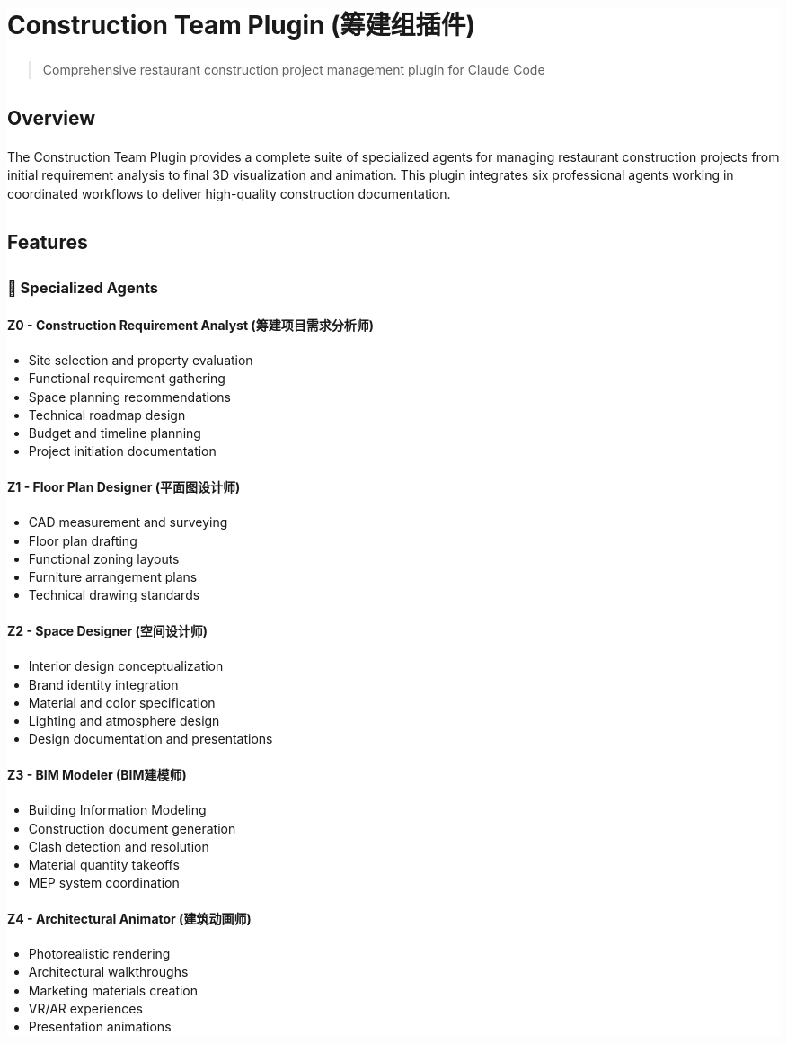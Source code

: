 # Construction Team Plugin (筹建组插件)

> Comprehensive restaurant construction project management plugin for Claude Code

## Overview

The Construction Team Plugin provides a complete suite of specialized agents for managing restaurant construction projects from initial requirement analysis to final 3D visualization and animation. This plugin integrates six professional agents working in coordinated workflows to deliver high-quality construction documentation.

## Features

### 🤖 Specialized Agents

#### Z0 - Construction Requirement Analyst (筹建项目需求分析师)
- Site selection and property evaluation
- Functional requirement gathering
- Space planning recommendations
- Technical roadmap design
- Budget and timeline planning
- Project initiation documentation

#### Z1 - Floor Plan Designer (平面图设计师)
- CAD measurement and surveying
- Floor plan drafting
- Functional zoning layouts
- Furniture arrangement plans
- Technical drawing standards

#### Z2 - Space Designer (空间设计师)
- Interior design conceptualization
- Brand identity integration
- Material and color specification
- Lighting and atmosphere design
- Design documentation and presentations

#### Z3 - BIM Modeler (BIM建模师)
- Building Information Modeling
- Construction document generation
- Clash detection and resolution
- Material quantity takeoffs
- MEP system coordination

#### Z4 - Architectural Animator (建筑动画师)
- Photorealistic rendering
- Architectural walkthroughs
- Marketing materials creation
- VR/AR experiences
- Presentation animations
